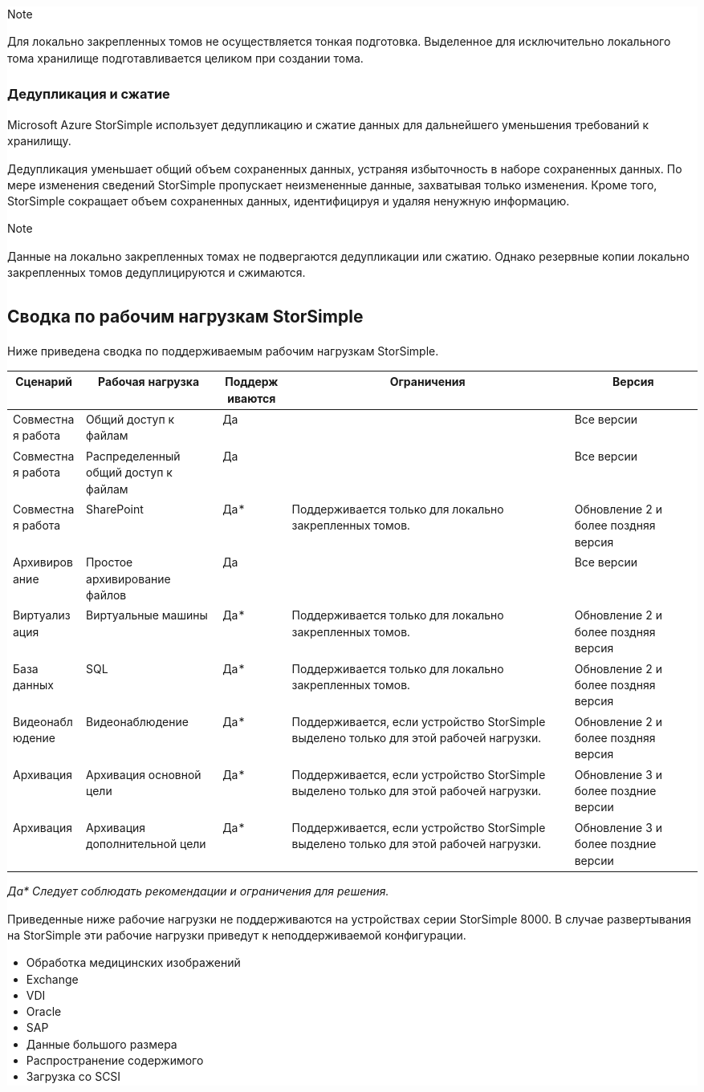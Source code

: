 > [!NOTE]
> Для локально закрепленных томов не осуществляется тонкая подготовка. Выделенное для исключительно локального тома хранилище подготавливается целиком при создании тома.


### <a name="deduplication-and-compression"></a>Дедупликация и сжатие
Microsoft Azure StorSimple использует дедупликацию и сжатие данных для дальнейшего уменьшения требований к хранилищу.

Дедупликация уменьшает общий объем сохраненных данных, устраняя избыточность в наборе сохраненных данных. По мере изменения сведений StorSimple пропускает неизмененные данные, захватывая только изменения. Кроме того, StorSimple сокращает объем сохраненных данных, идентифицируя и удаляя ненужную информацию. 

> [!NOTE]
> Данные на локально закрепленных томах не подвергаются дедупликации или сжатию. Однако резервные копии локально закрепленных томов дедуплицируются и сжимаются.


## <a name="storsimple-workload-summary"></a>Сводка по рабочим нагрузкам StorSimple
Ниже приведена сводка по поддерживаемым рабочим нагрузкам StorSimple.

| Сценарий | Рабочая нагрузка | Поддерживаются | Ограничения | Версия |
| --- | --- | --- | --- | --- |
| Совместная работа |Общий доступ к файлам |Да | |Все версии |
| Совместная работа |Распределенный общий доступ к файлам |Да | |Все версии |
| Совместная работа |SharePoint |Да* |Поддерживается только для локально закрепленных томов. |Обновление 2 и более поздняя версия |
| Архивирование |Простое архивирование файлов |Да | |Все версии |
| Виртуализация |Виртуальные машины |Да* |Поддерживается только для локально закрепленных томов. |Обновление 2 и более поздняя версия |
| База данных |SQL |Да* |Поддерживается только для локально закрепленных томов. |Обновление 2 и более поздняя версия |
| Видеонаблюдение |Видеонаблюдение |Да* |Поддерживается, если устройство StorSimple выделено только для этой рабочей нагрузки. |Обновление 2 и более поздняя версия |
| Архивация |Архивация основной цели |Да* |Поддерживается, если устройство StorSimple выделено только для этой рабочей нагрузки. |Обновление 3 и более поздние версии |
| Архивация |Архивация дополнительной цели |Да* |Поддерживается, если устройство StorSimple выделено только для этой рабочей нагрузки. |Обновление 3 и более поздние версии |

*Да&#42; Следует соблюдать рекомендации и ограничения для решения.*

Приведенные ниже рабочие нагрузки не поддерживаются на устройствах серии StorSimple 8000. В случае развертывания на StorSimple эти рабочие нагрузки приведут к неподдерживаемой конфигурации.

* Обработка медицинских изображений
* Exchange
* VDI
* Oracle
* SAP
* Данные большого размера
* Распространение содержимого
* Загрузка со SCSI
